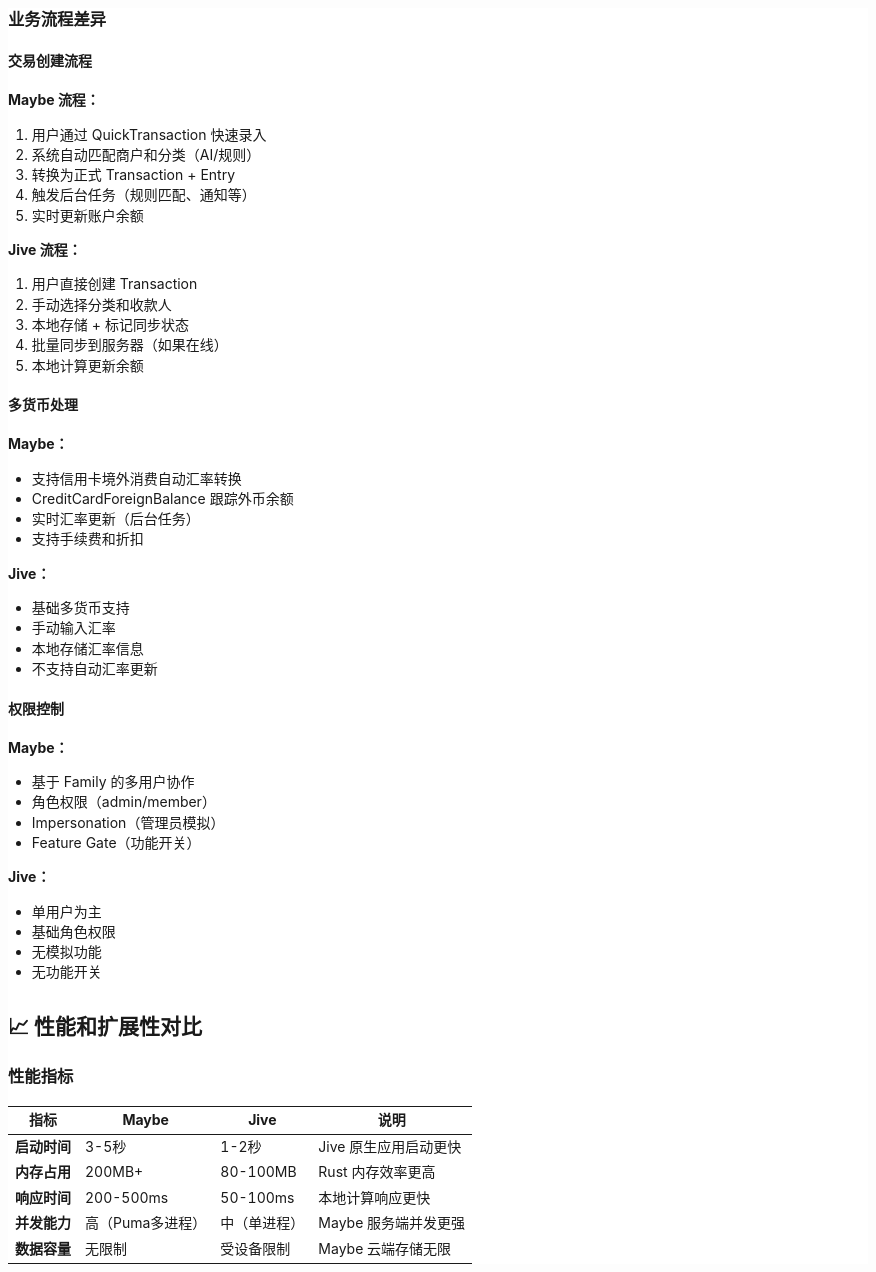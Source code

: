 ### 业务流程差异

#### 交易创建流程

**Maybe 流程：**
1. 用户通过 QuickTransaction 快速录入
2. 系统自动匹配商户和分类（AI/规则）
3. 转换为正式 Transaction + Entry
4. 触发后台任务（规则匹配、通知等）
5. 实时更新账户余额

**Jive 流程：**
1. 用户直接创建 Transaction
2. 手动选择分类和收款人
3. 本地存储 + 标记同步状态
4. 批量同步到服务器（如果在线）
5. 本地计算更新余额

#### 多货币处理

**Maybe：**
- 支持信用卡境外消费自动汇率转换
- CreditCardForeignBalance 跟踪外币余额
- 实时汇率更新（后台任务）
- 支持手续费和折扣

**Jive：**
- 基础多货币支持
- 手动输入汇率
- 本地存储汇率信息
- 不支持自动汇率更新

#### 权限控制

**Maybe：**
- 基于 Family 的多用户协作
- 角色权限（admin/member）
- Impersonation（管理员模拟）
- Feature Gate（功能开关）

**Jive：**
- 单用户为主
- 基础角色权限
- 无模拟功能
- 无功能开关

## 📈 性能和扩展性对比

### 性能指标

| 指标 | Maybe | Jive | 说明 |
|------|-------|------|------|
| **启动时间** | 3-5秒 | 1-2秒 | Jive 原生应用启动更快 |
| **内存占用** | 200MB+ | 80-100MB | Rust 内存效率更高 |
| **响应时间** | 200-500ms | 50-100ms | 本地计算响应更快 |
| **并发能力** | 高（Puma多进程） | 中（单进程） | Maybe 服务端并发更强 |
| **数据容量** | 无限制 | 受设备限制 | Maybe 云端存储无限 |

